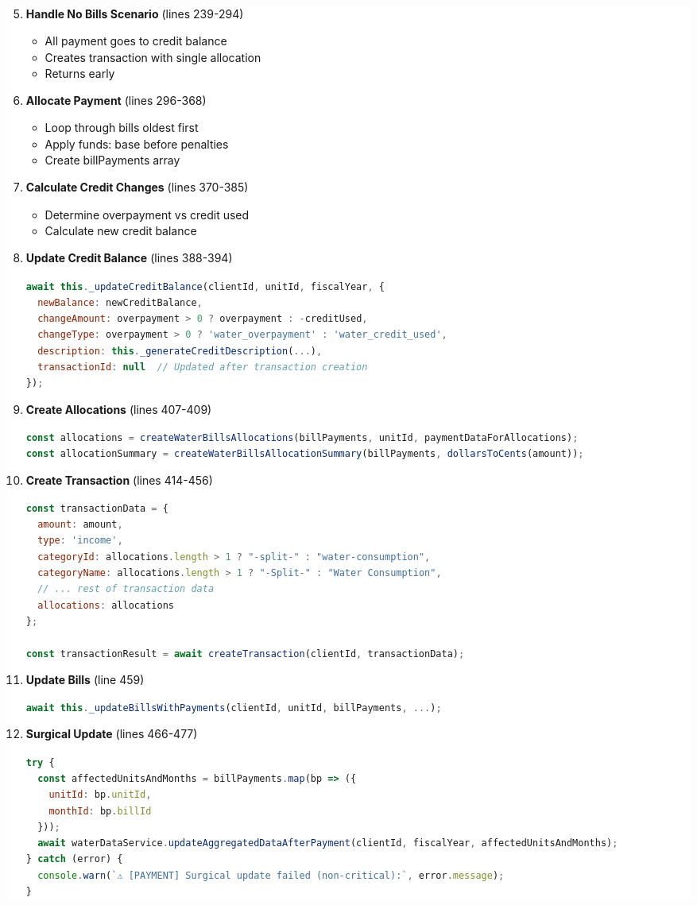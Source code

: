 5. **Handle No Bills Scenario** (lines 239-294)
   - All payment goes to credit balance
   - Creates transaction with single allocation
   - Returns early

6. **Allocate Payment** (lines 296-368)
   - Loop through bills oldest first
   - Apply funds: base before penalties
   - Create billPayments array

7. **Calculate Credit Changes** (lines 370-385)
   - Determine overpayment vs credit used
   - Calculate new credit balance

8. **Update Credit Balance** (lines 388-394)
   ```javascript
   await this._updateCreditBalance(clientId, unitId, fiscalYear, {
     newBalance: newCreditBalance,
     changeAmount: overpayment > 0 ? overpayment : -creditUsed,
     changeType: overpayment > 0 ? 'water_overpayment' : 'water_credit_used',
     description: this._generateCreditDescription(...),
     transactionId: null  // Updated after transaction creation
   });
   ```

9. **Create Allocations** (lines 407-409)
   ```javascript
   const allocations = createWaterBillsAllocations(billPayments, unitId, paymentDataForAllocations);
   const allocationSummary = createWaterBillsAllocationSummary(billPayments, dollarsToCents(amount));
   ```

10. **Create Transaction** (lines 414-456)
    ```javascript
    const transactionData = {
      amount: amount,
      type: 'income',
      categoryId: allocations.length > 1 ? "-split-" : "water-consumption",
      categoryName: allocations.length > 1 ? "-Split-" : "Water Consumption",
      // ... rest of transaction data
      allocations: allocations
    };
    
    const transactionResult = await createTransaction(clientId, transactionData);
    ```

11. **Update Bills** (line 459)
    ```javascript
    await this._updateBillsWithPayments(clientId, unitId, billPayments, ...);
    ```

12. **Surgical Update** (lines 466-477)
    ```javascript
    try {
      const affectedUnitsAndMonths = billPayments.map(bp => ({
        unitId: bp.unitId,
        monthId: bp.billId
      }));
      await waterDataService.updateAggregatedDataAfterPayment(clientId, fiscalYear, affectedUnitsAndMonths);
    } catch (error) {
      console.warn(`⚠️ [PAYMENT] Surgical update failed (non-critical):`, error.message);
    }
    ```
